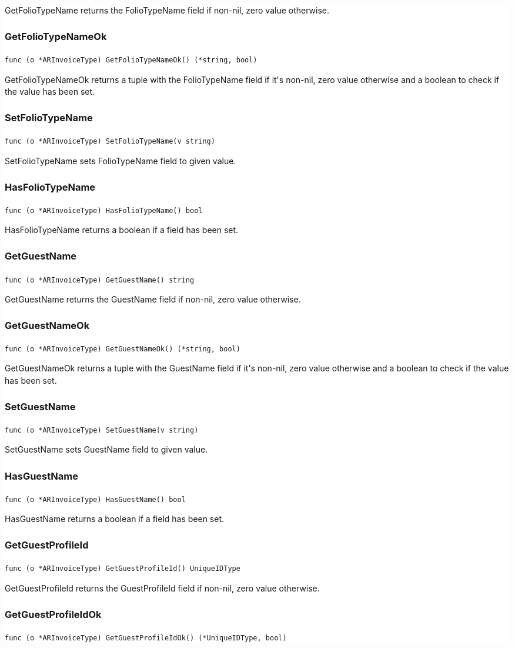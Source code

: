 GetFolioTypeName returns the FolioTypeName field if non-nil, zero value otherwise.

### GetFolioTypeNameOk

`func (o *ARInvoiceType) GetFolioTypeNameOk() (*string, bool)`

GetFolioTypeNameOk returns a tuple with the FolioTypeName field if it's non-nil, zero value otherwise
and a boolean to check if the value has been set.

### SetFolioTypeName

`func (o *ARInvoiceType) SetFolioTypeName(v string)`

SetFolioTypeName sets FolioTypeName field to given value.

### HasFolioTypeName

`func (o *ARInvoiceType) HasFolioTypeName() bool`

HasFolioTypeName returns a boolean if a field has been set.

### GetGuestName

`func (o *ARInvoiceType) GetGuestName() string`

GetGuestName returns the GuestName field if non-nil, zero value otherwise.

### GetGuestNameOk

`func (o *ARInvoiceType) GetGuestNameOk() (*string, bool)`

GetGuestNameOk returns a tuple with the GuestName field if it's non-nil, zero value otherwise
and a boolean to check if the value has been set.

### SetGuestName

`func (o *ARInvoiceType) SetGuestName(v string)`

SetGuestName sets GuestName field to given value.

### HasGuestName

`func (o *ARInvoiceType) HasGuestName() bool`

HasGuestName returns a boolean if a field has been set.

### GetGuestProfileId

`func (o *ARInvoiceType) GetGuestProfileId() UniqueIDType`

GetGuestProfileId returns the GuestProfileId field if non-nil, zero value otherwise.

### GetGuestProfileIdOk

`func (o *ARInvoiceType) GetGuestProfileIdOk() (*UniqueIDType, bool)`

